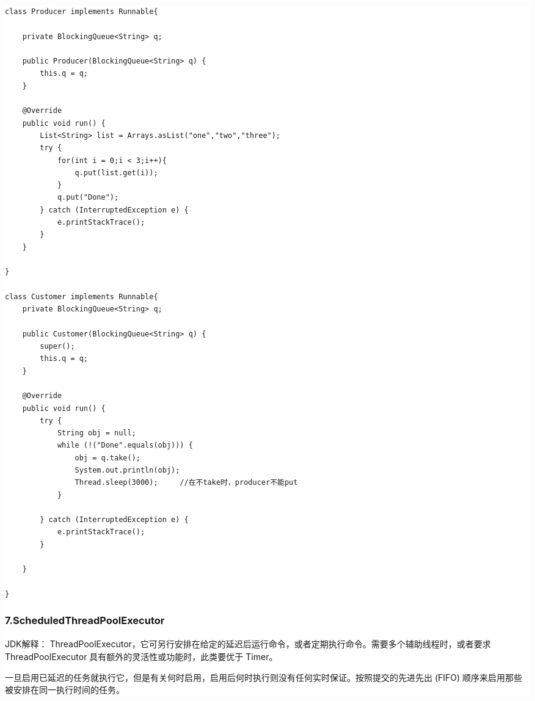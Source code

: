 	class Producer implements Runnable{
		
		private BlockingQueue<String> q;
		
		public Producer(BlockingQueue<String> q) {
			this.q = q;
		}
		
		@Override
		public void run() {
			List<String> list = Arrays.asList("one","two","three");
			try {
				for(int i = 0;i < 3;i++){
					q.put(list.get(i));
				}
				q.put("Done");
			} catch (InterruptedException e) {
				e.printStackTrace();
			}
		}
		
	}
	
	class Customer implements Runnable{
		private BlockingQueue<String> q;
		
		public Customer(BlockingQueue<String> q) {
			super();
			this.q = q;
		}
	
		@Override
		public void run() {
			try {
				String obj = null;
				while (!("Done".equals(obj))) {
					obj = q.take();
					System.out.println(obj);
					Thread.sleep(3000);		//在不take时，producer不能put
				}
				
			} catch (InterruptedException e) {
				e.printStackTrace();
			}
			
		}
		
	}

### 7.ScheduledThreadPoolExecutor

JDK解释：
ThreadPoolExecutor，它可另行安排在给定的延迟后运行命令，或者定期执行命令。需要多个辅助线程时，或者要求 ThreadPoolExecutor 具有额外的灵活性或功能时，此类要优于 Timer。

一旦启用已延迟的任务就执行它，但是有关何时启用，启用后何时执行则没有任何实时保证。按照提交的先进先出 (FIFO) 顺序来启用那些被安排在同一执行时间的任务。
